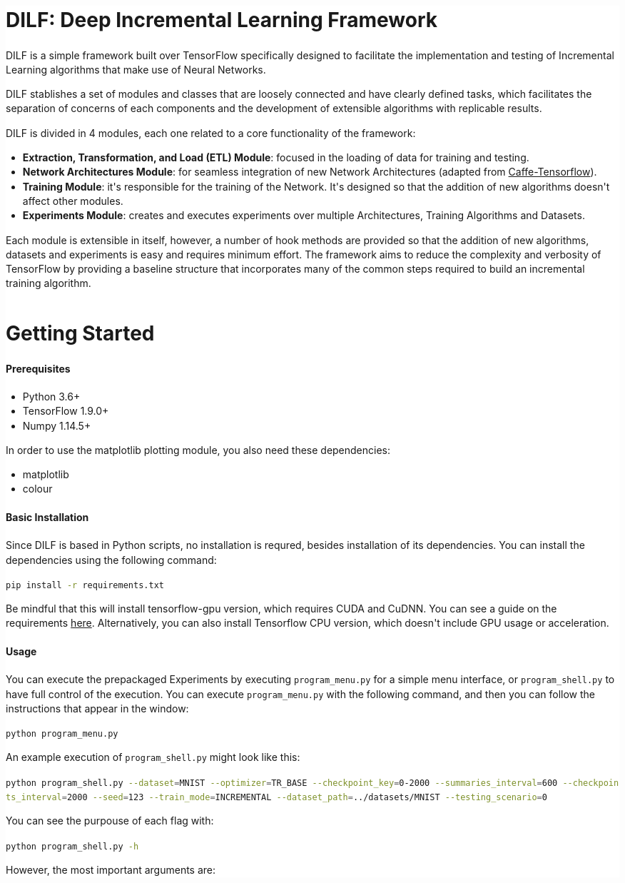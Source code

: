 # DILF: Deep Incremental Learning Framework

DILF is a simple framework built over TensorFlow specifically designed to facilitate the implementation and testing of Incremental Learning algorithms that make use of Neural Networks.

DILF stablishes a set of modules and classes that are loosely connected and have clearly defined tasks, which facilitates the separation of concerns of each components and the development of extensible algorithms with replicable results.

DILF is divided in 4 modules, each one related to a core functionality of the framework:
-	**Extraction, Transformation, and Load (ETL) Module**: focused in the loading of data for training and testing.
-	**Network Architectures Module**: for seamless integration of new Network Architectures (adapted from [Caffe-Tensorflow](https://github.com/ethereon/caffe-tensorflow)).
-	**Training Module**: it's responsible for the training of the Network. It's designed so that the addition of new algorithms doesn't affect other modules.
-	**Experiments Module**: creates and executes experiments over multiple Architectures, Training Algorithms and Datasets.

Each module is extensible in itself, however, a number of hook methods are provided so that the addition of new algorithms, datasets and experiments is easy and requires minimum effort. The framework aims to reduce the complexity and verbosity of TensorFlow by providing a baseline structure that incorporates many of the common steps required to build an incremental training algorithm.

# Getting Started
#### Prerequisites

  - Python 3.6+
  - TensorFlow 1.9.0+
  - Numpy 1.14.5+
  
In order to use the matplotlib plotting module, you also need these dependencies:

  - matplotlib
  - colour

#### Basic Installation
Since DILF is based in Python scripts, no installation is requred, besides installation of its dependencies. You can install the dependencies using the following command:
```sh
pip install -r requirements.txt
```
Be mindful that this will install tensorflow-gpu version, which requires CUDA and CuDNN. You can see a guide on the requirements [here](https://www.tensorflow.org/install/gpu).
Alternatively, you can also install Tensorflow CPU version, which doesn't include GPU usage or acceleration.
#### Usage
You can execute the prepackaged Experiments by executing ```program_menu.py``` for a simple menu interface, or ```program_shell.py``` to have full control of the execution. You can execute ```program_menu.py``` with the following command, and then you can follow the instructions that appear in the window:
```sh
python program_menu.py
```
An example execution of ```program_shell.py``` might look like this:
```sh
python program_shell.py --dataset=MNIST --optimizer=TR_BASE --checkpoint_key=0-2000 --summaries_interval=600 --checkpoints_interval=2000 --seed=123 --train_mode=INCREMENTAL --dataset_path=../datasets/MNIST --testing_scenario=0
```
You can see the purpouse of each flag with:
```sh
python program_shell.py -h
```
However, the most important arguments are: